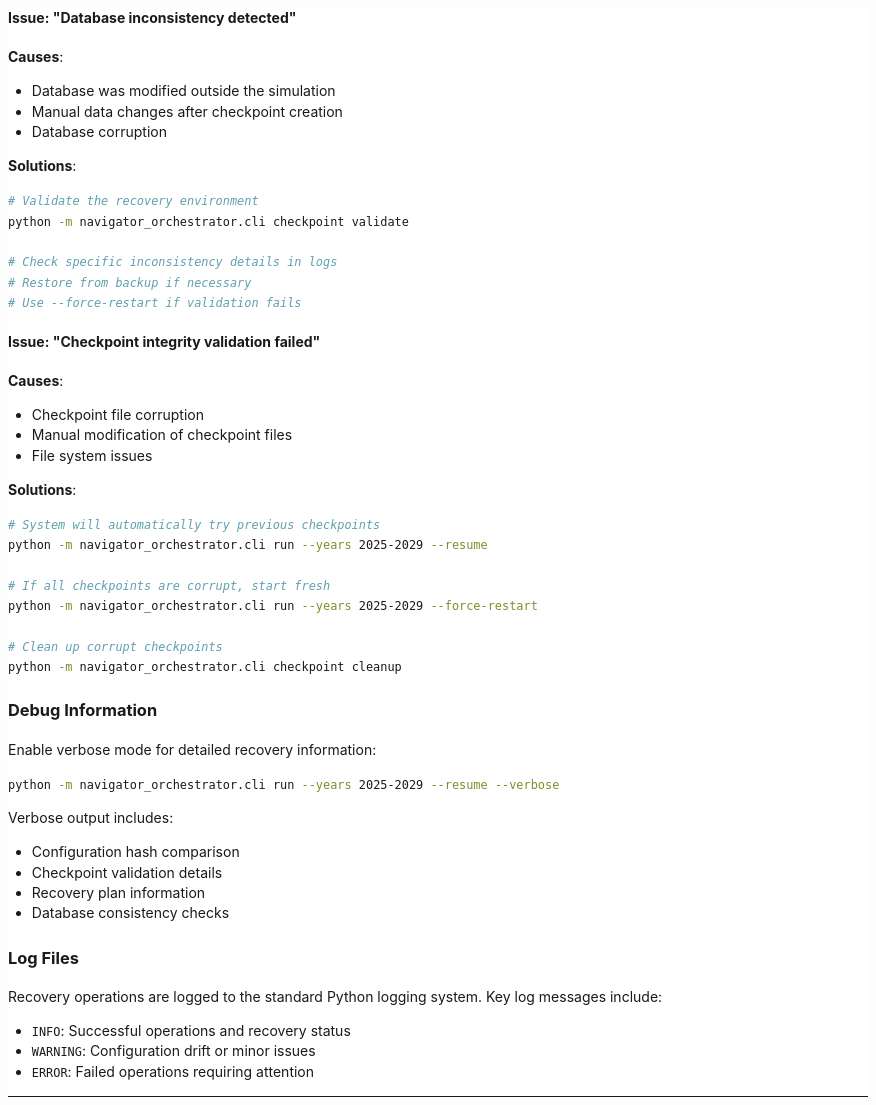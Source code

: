 #### Issue: "Database inconsistency detected"

**Causes**:
- Database was modified outside the simulation
- Manual data changes after checkpoint creation
- Database corruption

**Solutions**:
```bash
# Validate the recovery environment
python -m navigator_orchestrator.cli checkpoint validate

# Check specific inconsistency details in logs
# Restore from backup if necessary
# Use --force-restart if validation fails
```

#### Issue: "Checkpoint integrity validation failed"

**Causes**:
- Checkpoint file corruption
- Manual modification of checkpoint files
- File system issues

**Solutions**:
```bash
# System will automatically try previous checkpoints
python -m navigator_orchestrator.cli run --years 2025-2029 --resume

# If all checkpoints are corrupt, start fresh
python -m navigator_orchestrator.cli run --years 2025-2029 --force-restart

# Clean up corrupt checkpoints
python -m navigator_orchestrator.cli checkpoint cleanup
```

### Debug Information

Enable verbose mode for detailed recovery information:

```bash
python -m navigator_orchestrator.cli run --years 2025-2029 --resume --verbose
```

Verbose output includes:
- Configuration hash comparison
- Checkpoint validation details
- Recovery plan information
- Database consistency checks

### Log Files

Recovery operations are logged to the standard Python logging system. Key log messages include:

- `INFO`: Successful operations and recovery status
- `WARNING`: Configuration drift or minor issues
- `ERROR`: Failed operations requiring attention

---